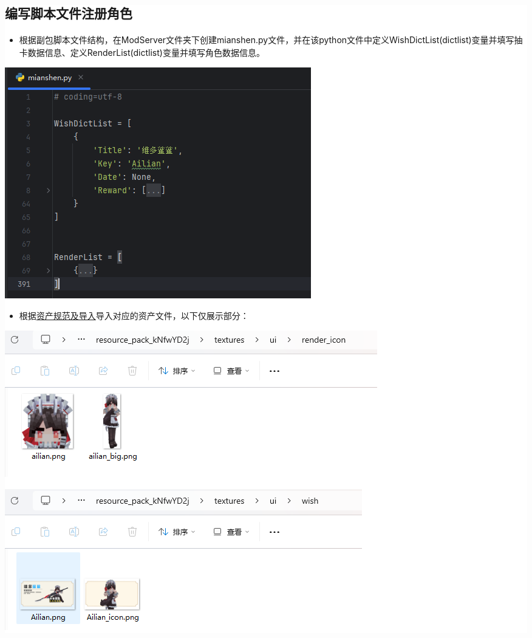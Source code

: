 ## 编写脚本文件注册角色
- 根据副包脚本文件结构，在ModServer文件夹下创建mianshen.py文件，并在该python文件中定义WishDictList(dictlist)变量并填写抽卡数据信息、定义RenderList(dictlist)变量并填写角色数据信息。

![](./picture/dlc-5.png)

- 根据[资产规范及导入](#资产规范及导入)导入对应的资产文件，以下仅展示部分：

![](./picture/dlc-6.png)

![](./picture/dlc-7.png)
